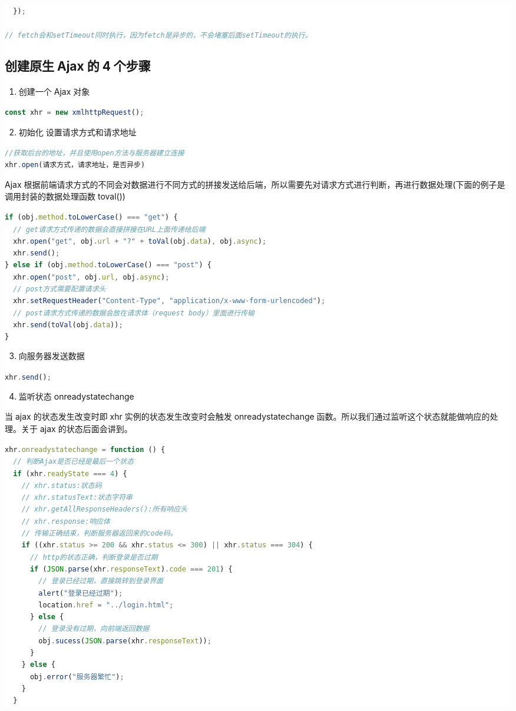 ```js
  });

// fetch会和setTimeout同时执行，因为fetch是异步的，不会堵塞后面setTimeout的执行。
```

## 创建原生 Ajax 的 4 个步骤

1.  创建一个 Ajax 对象

```js
const xhr = new xmlhttpRequest();
```

2.  初始化 设置请求方式和请求地址

```js
//获取后台的地址，并且使用open方法与服务器建立连接
xhr.open(请求方式，请求地址，是否异步)
```

Ajax 根据前端请求方式的不同会对数据进行不同方式的拼接发送给后端，所以需要先对请求方式进行判断，再进行数据处理(下面的例子是调用封装的数据处理函数 toval())

```js
if (obj.method.toLowerCase() === "get") {
  // get请求方式传递的数据会直接拼接在URL上面传递给后端
  xhr.open("get", obj.url + "?" + toVal(obj.data), obj.async);
  xhr.send();
} else if (obj.method.toLowerCase() === "post") {
  xhr.open("post", obj.url, obj.async);
  // post方式需要配置请求头
  xhr.setRequestHeader("Content-Type", "application/x-www-form-urlencoded");
  // post请求方式传递的数据会放在请求体（request body）里面进行传输
  xhr.send(toVal(obj.data));
}
```

3. 向服务器发送数据

```js
xhr.send();
```

4. 监听状态 onreadystatechange

当 ajax 的状态发生改变时即 xhr 实例的状态发生改变时会触发 onreadystatechange 函数。所以我们通过监听这个状态就能做响应的处理。关于 ajax 的状态后面会讲到。

```js
xhr.onreadystatechange = function () {
  // 判断Ajax是否已经是最后一个状态
  if (xhr.readyState === 4) {
    // xhr.status:状态码
    // xhr.statusText:状态字符串
    // xhr.getAllResponseHeaders():所有响应头
    // xhr.response:响应体
    // 传输正确结束，判断服务器返回来的code码。
    if ((xhr.status >= 200 && xhr.status <= 300) || xhr.status === 304) {
      // http的状态正确，判断登录是否过期
      if (JSON.parse(xhr.responseText).code === 201) {
        // 登录已经过期，直接跳转到登录界面
        alert("登录已经过期");
        location.href = "../login.html";
      } else {
        // 登录没有过期，向前端返回数据
        obj.sucess(JSON.parse(xhr.responseText));
      }
    } else {
      obj.error("服务器繁忙");
    }
  }
```